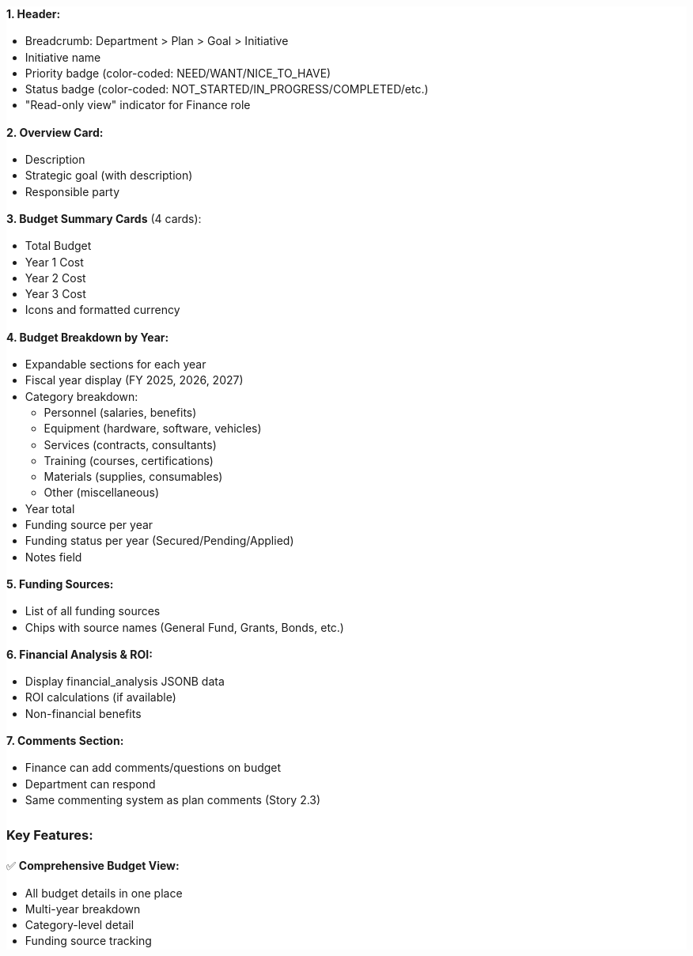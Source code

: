 **1. Header:**
- Breadcrumb: Department > Plan > Goal > Initiative
- Initiative name
- Priority badge (color-coded: NEED/WANT/NICE_TO_HAVE)
- Status badge (color-coded: NOT_STARTED/IN_PROGRESS/COMPLETED/etc.)
- "Read-only view" indicator for Finance role

**2. Overview Card:**
- Description
- Strategic goal (with description)
- Responsible party

**3. Budget Summary Cards** (4 cards):
- Total Budget
- Year 1 Cost
- Year 2 Cost
- Year 3 Cost
- Icons and formatted currency

**4. Budget Breakdown by Year:**
- Expandable sections for each year
- Fiscal year display (FY 2025, 2026, 2027)
- Category breakdown:
  - Personnel (salaries, benefits)
  - Equipment (hardware, software, vehicles)
  - Services (contracts, consultants)
  - Training (courses, certifications)
  - Materials (supplies, consumables)
  - Other (miscellaneous)
- Year total
- Funding source per year
- Funding status per year (Secured/Pending/Applied)
- Notes field

**5. Funding Sources:**
- List of all funding sources
- Chips with source names (General Fund, Grants, Bonds, etc.)

**6. Financial Analysis & ROI:**
- Display financial_analysis JSONB data
- ROI calculations (if available)
- Non-financial benefits

**7. Comments Section:**
- Finance can add comments/questions on budget
- Department can respond
- Same commenting system as plan comments (Story 2.3)

### Key Features:

✅ **Comprehensive Budget View:**
- All budget details in one place
- Multi-year breakdown
- Category-level detail
- Funding source tracking
